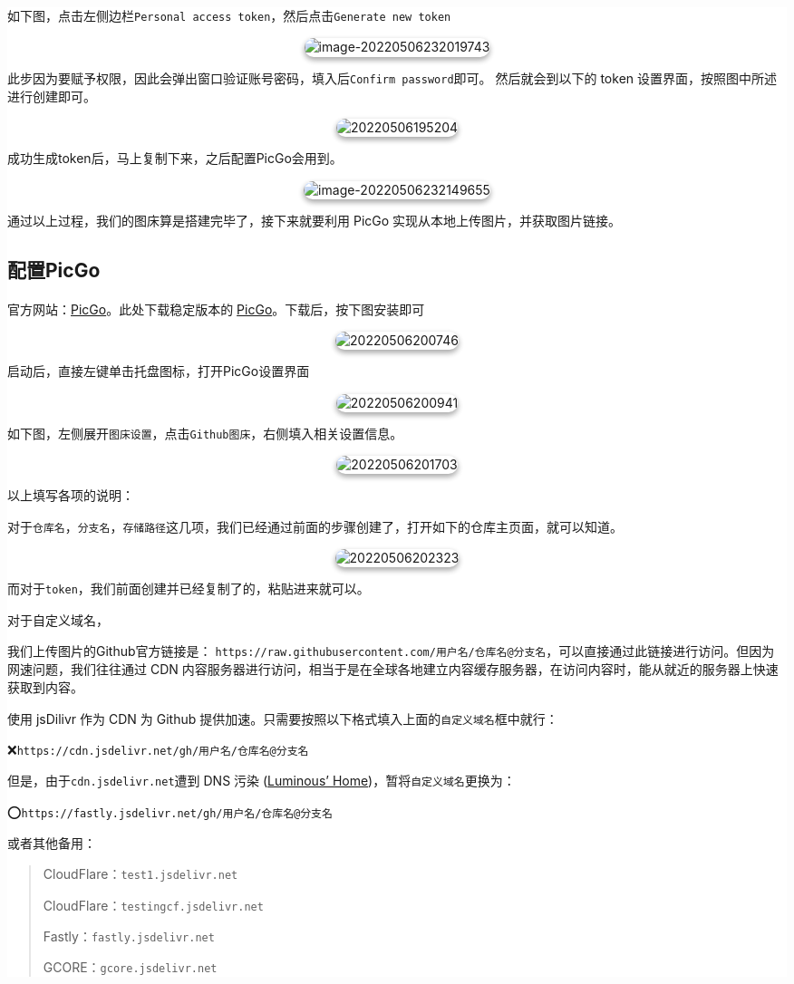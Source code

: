 如下图，点击左侧边栏`Personal access token`，然后点击`Generate new token`

<div align="center" ><img src="https://img2.wlcheng.cc/images/image-20220506232019743.png" alt="image-20220506232019743" width="90%" style="box-shadow: 0 3px 6px rgba(0,0,0,0.16), 0 3px 6px rgba(0,0,0,0.23);border-radius:10px;"/></div>

此步因为要赋予权限，因此会弹出窗口验证账号密码，填入后`Confirm password`即可。
然后就会到以下的 token 设置界面，按照图中所述进行创建即可。

<div align="center" ><img src="https://img1.wlcheng.cc/images_for_blogs/20220506195204.png" alt="20220506195204" width="90%" style="box-shadow: 0 3px 6px rgba(0,0,0,0.16), 0 3px 6px rgba(0,0,0,0.23);border-radius:10px;"/></div>

成功生成token后，马上复制下来，之后配置PicGo会用到。

<div align="center" ><img src="https://img2.wlcheng.cc/images/image-20220506232149655.png" alt="image-20220506232149655" width="90%" style="box-shadow: 0 3px 6px rgba(0,0,0,0.16), 0 3px 6px rgba(0,0,0,0.23);border-radius:10px;"/></div>

通过以上过程，我们的图床算是搭建完毕了，接下来就要利用 PicGo 实现从本地上传图片，并获取图片链接。

## 配置PicGo

官方网站：[PicGo](https://molunerfinn.com/PicGo/)。此处下载稳定版本的 [PicGo](https://mirror.ghproxy.com/https://github.com/Molunerfinn/PicGo/releases/download/v2.3.0/PicGo-Setup-2.3.0-x64.exe)。下载后，按下图安装即可

<div align="center" ><img src="https://img1.wlcheng.cc/images_for_blogs/20220506200746.png" alt="20220506200746" width="90%" style="box-shadow: 0 3px 6px rgba(0,0,0,0.16), 0 3px 6px rgba(0,0,0,0.23);border-radius:10px;"/></div>

启动后，直接左键单击托盘图标，打开PicGo设置界面

<div align="center" ><img src="https://img1.wlcheng.cc/images_for_blogs/20220506200941.png" alt="20220506200941" width="120" style="box-shadow: 0 3px 6px rgba(0,0,0,0.16), 0 3px 6px rgba(0,0,0,0.23);border-radius:10px;"/></div>

如下图，左侧展开`图床设置`，点击`Github图床`，右侧填入相关设置信息。

<div align="center" ><img src="https://img1.wlcheng.cc/images_for_blogs/20220506201703.png" alt="20220506201703" width="75%" style="box-shadow: 0 3px 6px rgba(0,0,0,0.16), 0 3px 6px rgba(0,0,0,0.23);border-radius:10px;"/></div>

以上填写各项的说明：

对于`仓库名`，`分支名`，`存储路径`这几项，我们已经通过前面的步骤创建了，打开如下的仓库主页面，就可以知道。

<div align="center" ><img src="https://img1.wlcheng.cc/images_for_blogs/20220506202323.png" alt="20220506202323" width="90%" style="box-shadow: 0 3px 6px rgba(0,0,0,0.16), 0 3px 6px rgba(0,0,0,0.23);border-radius:10px;"/></div>

而对于`token`，我们前面创建并已经复制了的，粘贴进来就可以。

对于自定义域名，

我们上传图片的Github官方链接是：
`https://raw.githubusercontent.com/用户名/仓库名@分支名`，可以直接通过此链接进行访问。但因为网速问题，我们往往通过 CDN 内容服务器进行访问，相当于是在全球各地建立内容缓存服务器，在访问内容时，能从就近的服务器上快速获取到内容。

使用 jsDilivr 作为 CDN 为 Github 提供加速。只需要按照以下格式填入上面的`自定义域名`框中就行：

❌`https://cdn.jsdelivr.net/gh/用户名/仓库名@分支名`

但是，由于`cdn.jsdelivr.net`遭到 DNS 污染 ([Luminous’ Home](https://luotianyi.vc/6295.html))，暂将`自定义域名`更换为：

⭕`https://fastly.jsdelivr.net/gh/用户名/仓库名@分支名`

或者其他备用：

> CloudFlare：`test1.jsdelivr.net`
> 
> CloudFlare：`testingcf.jsdelivr.net`
> 
> Fastly：`fastly.jsdelivr.net`
> 
> GCORE：`gcore.jsdelivr.net`
